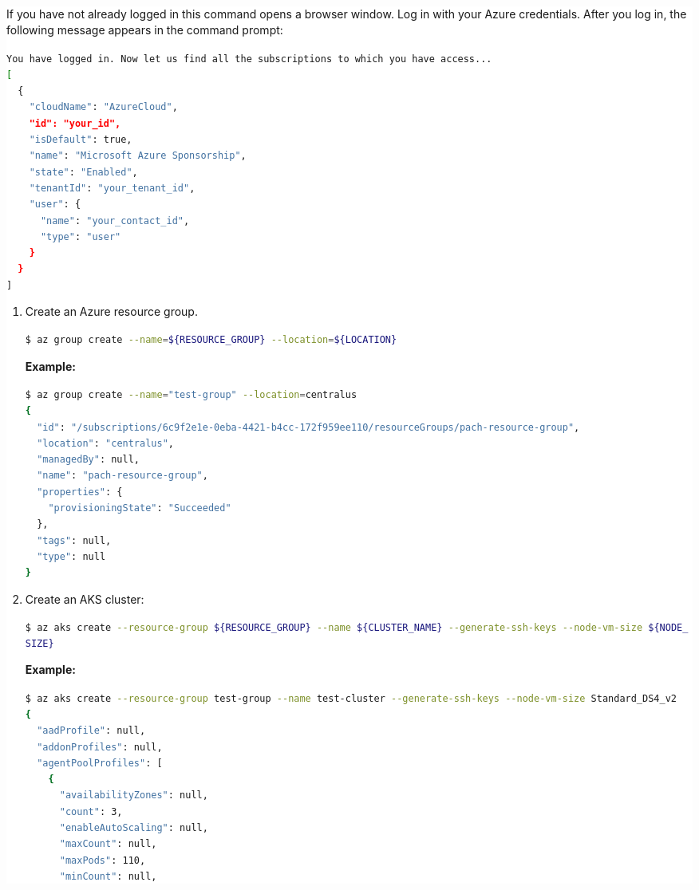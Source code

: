   If you have not already logged in this command opens a browser window. Log in with your Azure credentials.
   After you log in, the following message appears in the command prompt:

   ```bash
   You have logged in. Now let us find all the subscriptions to which you have access...
   [
     {
       "cloudName": "AzureCloud",
       "id": "your_id",
       "isDefault": true,
       "name": "Microsoft Azure Sponsorship",
       "state": "Enabled",
       "tenantId": "your_tenant_id",
       "user": {
         "name": "your_contact_id",
         "type": "user"
       }
     }
   ]
   ```

1. Create an Azure resource group.

   ```bash
   $ az group create --name=${RESOURCE_GROUP} --location=${LOCATION}
   ```

   **Example:**

   ```bash
   $ az group create --name="test-group" --location=centralus
   {
     "id": "/subscriptions/6c9f2e1e-0eba-4421-b4cc-172f959ee110/resourceGroups/pach-resource-group",
     "location": "centralus",
     "managedBy": null,
     "name": "pach-resource-group",
     "properties": {
       "provisioningState": "Succeeded"
     },
     "tags": null,
     "type": null
   }
   ```

1. Create an AKS cluster:

   ```bash
   $ az aks create --resource-group ${RESOURCE_GROUP} --name ${CLUSTER_NAME} --generate-ssh-keys --node-vm-size ${NODE_SIZE}
   ```

   **Example:**

   ```bash
   $ az aks create --resource-group test-group --name test-cluster --generate-ssh-keys --node-vm-size Standard_DS4_v2
   {
     "aadProfile": null,
     "addonProfiles": null,
     "agentPoolProfiles": [
       {
         "availabilityZones": null,
         "count": 3,
         "enableAutoScaling": null,
         "maxCount": null,
         "maxPods": 110,
         "minCount": null,
   ```